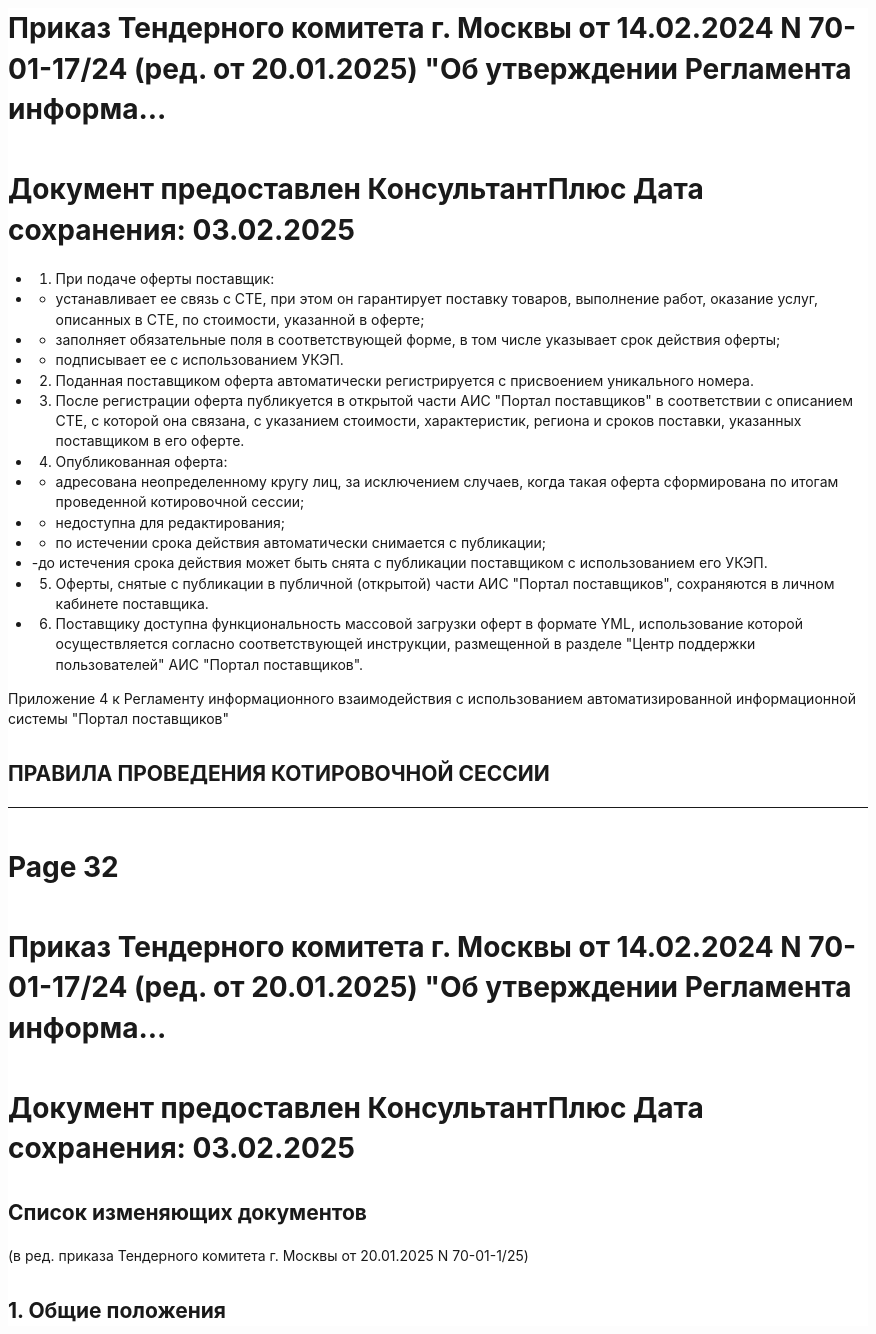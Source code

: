# Приказ Тендерного комитета г. Москвы от 14.02.2024 N 70-01-17/24 (ред. от 20.01.2025) "Об утверждении Регламента информа...


# Документ предоставлен КонсультантПлюс Дата сохранения: 03.02.2025


- 1. При подаче оферты поставщик:
- -  устанавливает  ее  связь  с  СТЕ,  при  этом  он  гарантирует  поставку  товаров,  выполнение работ, оказание услуг, описанных в СТЕ, по стоимости, указанной в оферте;
- -  заполняет  обязательные  поля  в  соответствующей  форме,  в  том  числе  указывает  срок действия оферты;
- - подписывает ее с использованием УКЭП.
- 2. Поданная поставщиком оферта автоматически регистрируется с присвоением уникального номера.
- 3. После регистрации оферта публикуется в открытой части АИС "Портал поставщиков" в соответствии с описанием СТЕ, с которой она связана, с указанием стоимости, характеристик, региона и сроков поставки, указанных поставщиком в его оферте.
- 4. Опубликованная оферта:
- -  адресована  неопределенному  кругу  лиц,  за  исключением  случаев,  когда  такая  оферта сформирована по итогам проведенной котировочной сессии;
- - недоступна для редактирования;
- - по истечении срока действия автоматически снимается с публикации;
- -до истечения срока действия может быть снята с публикации поставщиком с использованием его УКЭП.
- 5. Оферты, снятые с публикации в публичной (открытой) части АИС "Портал поставщиков", сохраняются в личном кабинете поставщика.
- 6.  Поставщику  доступна  функциональность  массовой  загрузки  оферт  в  формате  YML, использование которой осуществляется согласно соответствующей инструкции, размещенной в разделе "Центр поддержки пользователей" АИС "Портал поставщиков".


Приложение 4 к Регламенту информационного взаимодействия с использованием автоматизированной информационной системы "Портал поставщиков"


## ПРАВИЛА ПРОВЕДЕНИЯ КОТИРОВОЧНОЙ СЕССИИ

---

# Page 32

# Приказ Тендерного комитета г. Москвы от 14.02.2024 N 70-01-17/24 (ред. от 20.01.2025) "Об утверждении Регламента информа...


# Документ предоставлен КонсультантПлюс Дата сохранения: 03.02.2025


## Список изменяющих документов

(в ред. приказа Тендерного комитета г. Москвы от 20.01.2025 N 70-01-1/25)


## 1. Общие положения



